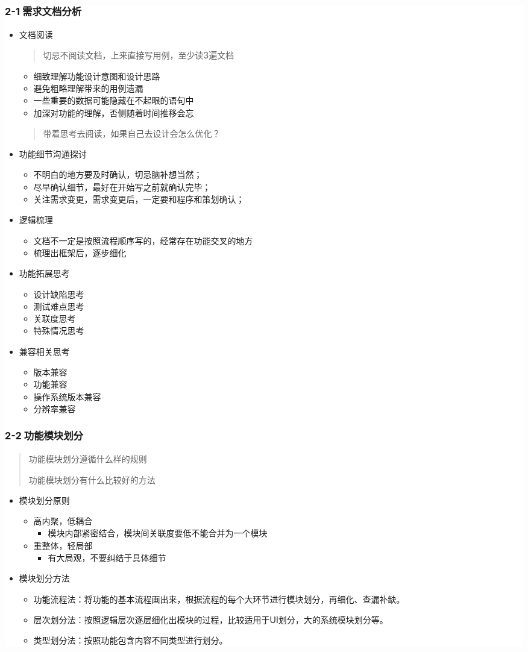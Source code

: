 ### 2-1 需求文档分析

- 文档阅读

  >  切忌不阅读文档，上来直接写用例，至少读3遍文档

  - 细致理解功能设计意图和设计思路
  - 避免粗略理解带来的用例遗漏
  - 一些重要的数据可能隐藏在不起眼的语句中
  - 加深对功能的理解，否侧随着时间推移会忘

  >  带着思考去阅读，如果自己去设计会怎么优化？

- 功能细节沟通探讨

  - 不明白的地方要及时确认，切忌脑补想当然；
  - 尽早确认细节，最好在开始写之前就确认完毕；
  - 关注需求变更，需求变更后，一定要和程序和策划确认；

- 逻辑梳理

  - 文档不一定是按照流程顺序写的，经常存在功能交叉的地方
  - 梳理出框架后，逐步细化

- 功能拓展思考

  - 设计缺陷思考
  - 测试难点思考
  - 关联度思考
  - 特殊情况思考

- 兼容相关思考

  - 版本兼容
  - 功能兼容
  - 操作系统版本兼容
  - 分辨率兼容

### 2-2 功能模块划分

> 功能模块划分遵循什么样的规则
>
> 功能模块划分有什么比较好的方法

- 模块划分原则

  - 高内聚，低耦合
    - 模块内部紧密结合，模块间关联度要低不能合并为一个模块
  - 重整体，轻局部
    - 有大局观，不要纠结于具体细节

- 模块划分方法

  - 功能流程法：将功能的基本流程画出来，根据流程的每个大环节进行模块划分，再细化、查漏补缺。

  - 层次划分法：按照逻辑层次逐层细化出模块的过程，比较适用于UI划分，大的系统模块划分等。

  - 类型划分法：按照功能包含内容不同类型进行划分。
